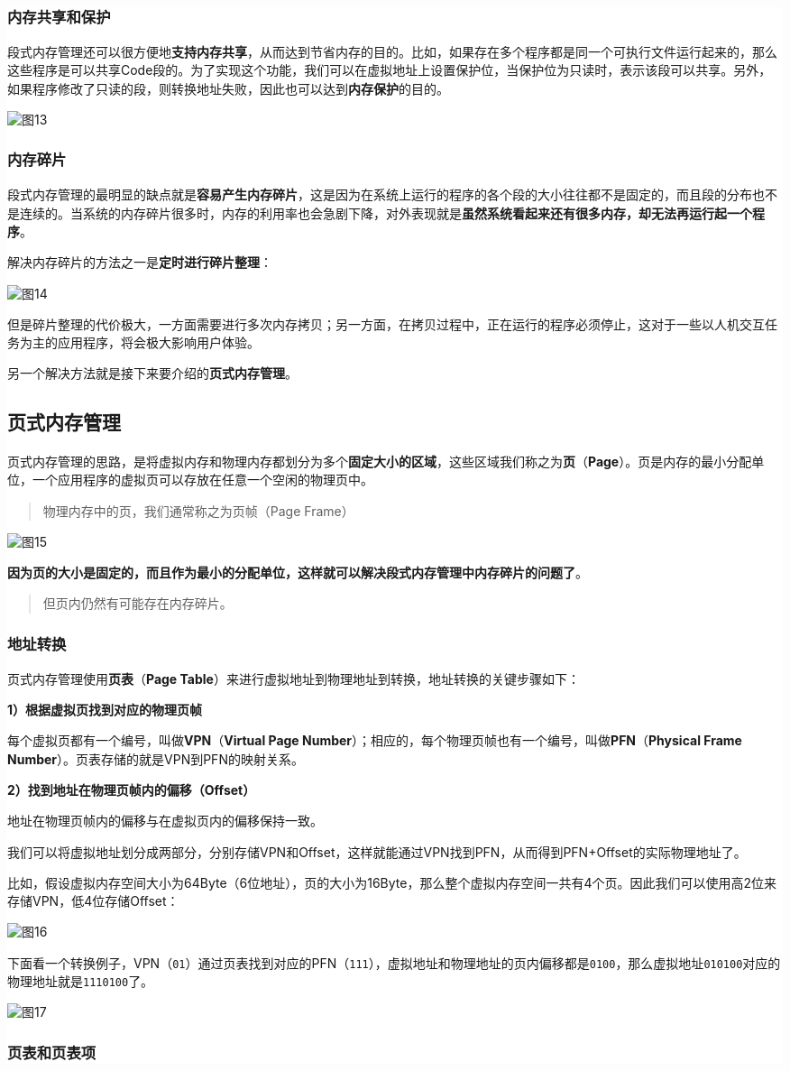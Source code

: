 ### 内存共享和保护

段式内存管理还可以很方便地**支持内存共享**，从而达到节省内存的目的。比如，如果存在多个程序都是同一个可执行文件运行起来的，那么这些程序是可以共享Code段的。为了实现这个功能，我们可以在虚拟地址上设置保护位，当保护位为只读时，表示该段可以共享。另外，如果程序修改了只读的段，则转换地址失败，因此也可以达到**内存保护**的目的。

![图13](https://tva1.sinaimg.cn/large/008i3skNgy1gxz3m0ivxij31jg0l4tel.jpg)

### 内存碎片

段式内存管理的最明显的缺点就是**容易产生内存碎片**，这是因为在系统上运行的程序的各个段的大小往往都不是固定的，而且段的分布也不是连续的。当系统的内存碎片很多时，内存的利用率也会急剧下降，对外表现就是**虽然系统看起来还有很多内存，却无法再运行起一个程序**。

解决内存碎片的方法之一是**定时进行碎片整理**：

![图14](https://tva1.sinaimg.cn/large/008i3skNgy1gy7hixb8r4j31ey0so44v.jpg)

但是碎片整理的代价极大，一方面需要进行多次内存拷贝；另一方面，在拷贝过程中，正在运行的程序必须停止，这对于一些以人机交互任务为主的应用程序，将会极大影响用户体验。

另一个解决方法就是接下来要介绍的**页式内存管理**。

## 页式内存管理

页式内存管理的思路，是将虚拟内存和物理内存都划分为多个**固定大小的区域**，这些区域我们称之为**页**（**Page**）。页是内存的最小分配单位，一个应用程序的虚拟页可以存放在任意一个空闲的物理页中。

> 物理内存中的页，我们通常称之为页帧（Page Frame）

![图15](https://tva1.sinaimg.cn/large/008i3skNgy1gy7hlgtozxj31fs0ts109.jpg)

**因为页的大小是固定的，而且作为最小的分配单位，这样就可以解决段式内存管理中内存碎片的问题了**。

> 但页内仍然有可能存在内存碎片。

### 地址转换

页式内存管理使用**页表**（**Page Table**）来进行虚拟地址到物理地址到转换，地址转换的关键步骤如下：

**1）根据虚拟页找到对应的物理页帧**

每个虚拟页都有一个编号，叫做**VPN**（**Virtual Page Number**）；相应的，每个物理页帧也有一个编号，叫做**PFN**（**Physical Frame Number**）。页表存储的就是VPN到PFN的映射关系。

**2）找到地址在物理页帧内的偏移（Offset）**

地址在物理页帧内的偏移与在虚拟页内的偏移保持一致。

我们可以将虚拟地址划分成两部分，分别存储VPN和Offset，这样就能通过VPN找到PFN，从而得到PFN+Offset的实际物理地址了。

比如，假设虚拟内存空间大小为64Byte（6位地址），页的大小为16Byte，那么整个虚拟内存空间一共有4个页。因此我们可以使用高2位来存储VPN，低4位存储Offset：

![图16](https://tva1.sinaimg.cn/large/008i3skNgy1gy0b23g3woj316606w0ty.jpg)

下面看一个转换例子，VPN（`01`）通过页表找到对应的PFN（`111`），虚拟地址和物理地址的页内偏移都是`0100`，那么虚拟地址`010100`对应的物理地址就是`1110100`了。

![图17](https://tva1.sinaimg.cn/large/008i3skNgy1gy0c0lqyk4j319a0k0n1p.jpg)

### 页表和页表项
